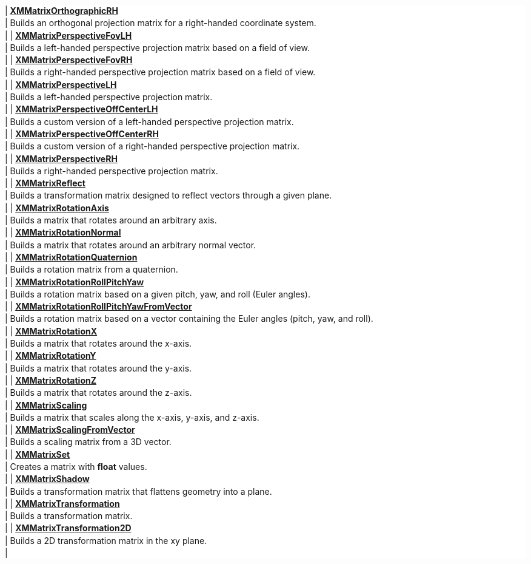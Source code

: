 | [**XMMatrixOrthographicRH**](/windows/win32/api/directxmath/nf-directxmath-xmmatrixorthographicrh)<br/>                                 | Builds an orthogonal projection matrix for a right-handed coordinate system.<br/>                                                |
| [**XMMatrixPerspectiveFovLH**](/windows/win32/api/directxmath/nf-directxmath-xmmatrixperspectivefovlh)<br/>                             | Builds a left-handed perspective projection matrix based on a field of view.<br/>                                                |
| [**XMMatrixPerspectiveFovRH**](/windows/win32/api/directxmath/nf-directxmath-xmmatrixperspectivefovrh)<br/>                             | Builds a right-handed perspective projection matrix based on a field of view.<br/>                                               |
| [**XMMatrixPerspectiveLH**](/windows/win32/api/directxmath/nf-directxmath-xmmatrixperspectivelh)<br/>                                   | Builds a left-handed perspective projection matrix.<br/>                                                                         |
| [**XMMatrixPerspectiveOffCenterLH**](/windows/win32/api/directxmath/nf-directxmath-xmmatrixperspectiveoffcenterlh)<br/>                 | Builds a custom version of a left-handed perspective projection matrix.<br/>                                                     |
| [**XMMatrixPerspectiveOffCenterRH**](/windows/win32/api/directxmath/nf-directxmath-xmmatrixperspectiveoffcenterrh)<br/>                 | Builds a custom version of a right-handed perspective projection matrix.<br/>                                                    |
| [**XMMatrixPerspectiveRH**](/windows/win32/api/directxmath/nf-directxmath-xmmatrixperspectiverh)<br/>                                   | Builds a right-handed perspective projection matrix.<br/>                                                                        |
| [**XMMatrixReflect**](/windows/win32/api/directxmath/nf-directxmath-xmmatrixreflect)<br/>                                               | Builds a transformation matrix designed to reflect vectors through a given plane.<br/>                                           |
| [**XMMatrixRotationAxis**](/windows/win32/api/directxmath/nf-directxmath-xmmatrixrotationaxis)<br/>                                     | Builds a matrix that rotates around an arbitrary axis.<br/>                                                                      |
| [**XMMatrixRotationNormal**](/windows/win32/api/directxmath/nf-directxmath-xmmatrixrotationnormal)<br/>                                 | Builds a matrix that rotates around an arbitrary normal vector.<br/>                                                             |
| [**XMMatrixRotationQuaternion**](/windows/win32/api/directxmath/nf-directxmath-xmmatrixrotationquaternion)<br/>                         | Builds a rotation matrix from a quaternion.<br/>                                                                                 |
| [**XMMatrixRotationRollPitchYaw**](/windows/win32/api/directxmath/nf-directxmath-xmmatrixrotationrollpitchyaw)<br/>                     | Builds a rotation matrix based on a given pitch, yaw, and roll (Euler angles).<br/>                                              |
| [**XMMatrixRotationRollPitchYawFromVector**](/windows/win32/api/directxmath/nf-directxmath-xmmatrixrotationrollpitchyawfromvector)<br/> | Builds a rotation matrix based on a vector containing the Euler angles (pitch, yaw, and roll).<br/>                              |
| [**XMMatrixRotationX**](/windows/win32/api/directxmath/nf-directxmath-xmmatrixrotationx)<br/>                                           | Builds a matrix that rotates around the x-axis.<br/>                                                                             |
| [**XMMatrixRotationY**](/windows/win32/api/directxmath/nf-directxmath-xmmatrixrotationy)<br/>                                           | Builds a matrix that rotates around the y-axis.<br/>                                                                             |
| [**XMMatrixRotationZ**](/windows/win32/api/directxmath/nf-directxmath-xmmatrixrotationz)<br/>                                           | Builds a matrix that rotates around the z-axis.<br/>                                                                             |
| [**XMMatrixScaling**](/windows/win32/api/directxmath/nf-directxmath-xmmatrixscaling)<br/>                                               | Builds a matrix that scales along the x-axis, y-axis, and z-axis.<br/>                                                           |
| [**XMMatrixScalingFromVector**](/windows/win32/api/directxmath/nf-directxmath-xmmatrixscalingfromvector)<br/>                           | Builds a scaling matrix from a 3D vector.<br/>                                                                                   |
| [**XMMatrixSet**](/windows/win32/api/directxmath/nf-directxmath-xmmatrixset)<br/>                                                       | Creates a matrix with **float** values.<br/>                                                                                     |
| [**XMMatrixShadow**](/windows/win32/api/directxmath/nf-directxmath-xmmatrixshadow)<br/>                                                 | Builds a transformation matrix that flattens geometry into a plane.<br/>                                                         |
| [**XMMatrixTransformation**](/windows/win32/api/directxmath/nf-directxmath-xmmatrixtransformation)<br/>                                 | Builds a transformation matrix.<br/>                                                                                             |
| [**XMMatrixTransformation2D**](/windows/win32/api/directxmath/nf-directxmath-xmmatrixtransformation2d)<br/>                             | Builds a 2D transformation matrix in the xy plane.<br/>                                                                          |
